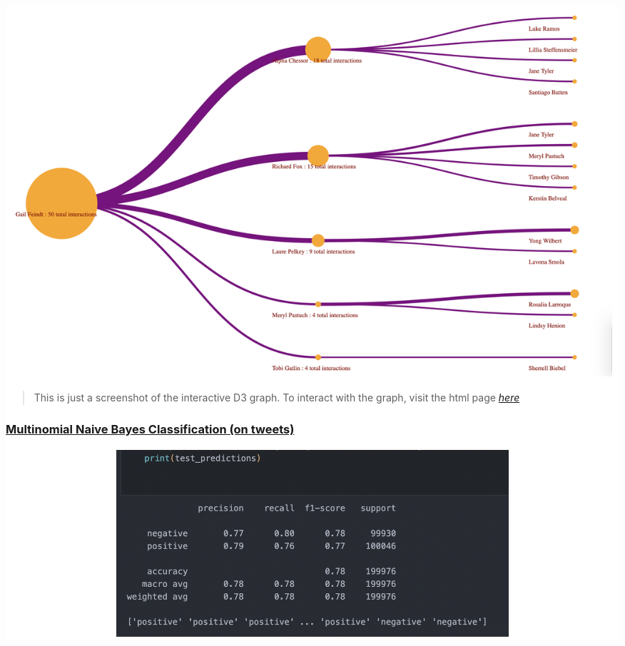   <img width="850" src="img/vastss2.png"></p>
  
> 
> This is just a screenshot of the interactive D3 graph. To interact with the graph, visit the html page [_here_](https://rodjovit.github.io/2018VAST_MC3/q3.html)

### [Multinomial Naive Bayes Classification (on tweets)](https://github.com/rodjovit/rodjovit.github.io/tree/c4a8da6adbdecd1073fa5fe0d2f64a2d4af84bf0/multinomialNB_tweets)

<p align="center">
  <img width="550" src="img/mnb1.png">
</p>
